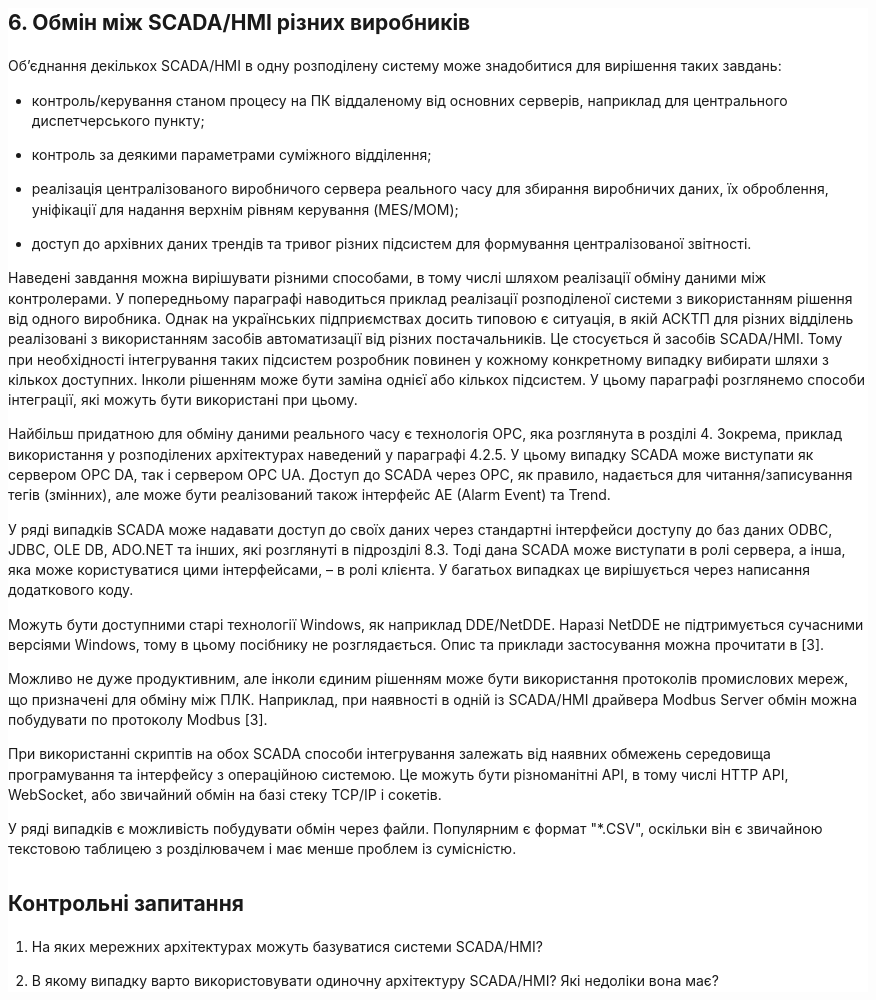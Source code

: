 ## 6. Обмін між SCADA/HMI різних виробників

Об’єднання декількох SCADA/HMI в одну розподілену систему може знадобитися для вирішення таких завдань:

- контроль/керування станом процесу на ПК віддаленому від основних серверів, наприклад для центрального диспетчерського пункту;

- контроль за деякими параметрами суміжного відділення;  

- реалізація централізованого виробничого сервера реального часу для збирання виробничих даних, їх оброблення, уніфікації для надання верхнім рівням керування (MES/MOM);

- доступ до архівних даних трендів та тривог різних підсистем для формування централізованої звітності.  

Наведені завдання можна вирішувати різними способами, в тому числі шляхом реалізації обміну даними між контролерами. У попередньому параграфі наводиться приклад реалізації розподіленої системи з використанням рішення від одного виробника. Однак на українських підприємствах досить типовою є ситуація, в якій АСКТП для різних відділень реалізовані з використанням засобів автоматизації від різних постачальників. Це стосується й засобів SCADA/HMI. Тому при необхідності інтегрування таких підсистем розробник повинен у кожному конкретному випадку вибирати шляхи з кількох доступних. Інколи рішенням може бути заміна однієї або кількох підсистем. У цьому параграфі розглянемо способи інтеграції, які можуть бути використані при цьому.

Найбільш придатною для обміну даними реального часу є технологія OPC, яка розглянута в розділі 4. Зокрема, приклад використання у розподілених архітектурах наведений у параграфі 4.2.5. У цьому випадку SCADA може виступати як сервером OPC DA, так і сервером OPC UA. Доступ до SCADA через OPC, як правило, надається для читання/записування тегів (змінних), але може бути реалізований також інтерфейс AE (Alarm Event) та Trend. 

У ряді випадків SCADA може надавати доступ до своїх даних через стандартні інтерфейси доступу до баз даних ODBC, JDBC, OLE DB, ADO.NET та інших, які розглянуті в підрозділі 8.3. Тоді дана SCADA може виступати в ролі сервера, а інша, яка може користуватися цими інтерфейсами, – в ролі клієнта. У багатьох випадках це вирішується через написання додаткового коду. 

Можуть бути доступними старі технології Windows, як наприклад DDE/NetDDE. Наразі NetDDE не підтримується сучасними версіями Windows, тому в цьому посібнику не розглядається. Опис та приклади застосування можна прочитати в [3].

Можливо не дуже продуктивним, але інколи єдиним рішенням може бути використання протоколів промислових мереж, що призначені для обміну між ПЛК. Наприклад, при наявності в одній із SCADA/HMI драйвера Modbus Server обмін можна побудувати по протоколу Modbus [3].   

При використанні скриптів на обох SCADA способи інтегрування залежать від наявних обмежень середовища програмування та інтерфейсу з операційною системою. Це можуть бути різноманітні API, в тому числі HTTP API, WebSocket, або звичайний обмін на базі стеку TCP/IP і сокетів.

У ряді випадків є можливість побудувати обмін через файли. Популярним є формат "*.CSV", оскільки він є звичайною текстовою таблицею з розділювачем і має менше проблем із сумісністю.      

## Контрольні запитання

1.    На яких мережних архітектурах можуть базуватися системи SCADA/HMI?

2.    В якому випадку варто використовувати одиночну архітектуру SCADA/HMI? Які недоліки вона має? 
